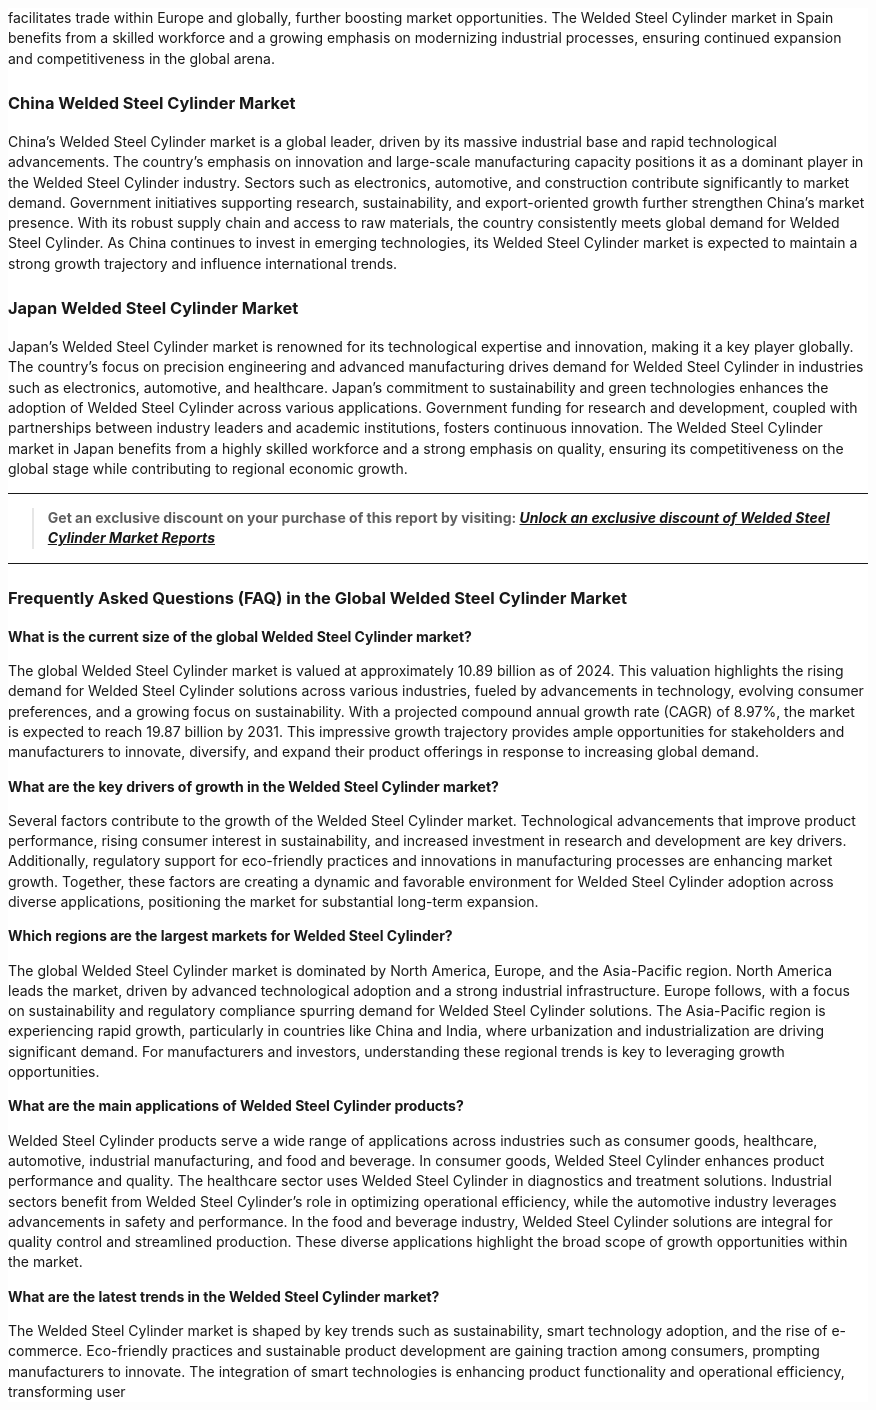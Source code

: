 facilitates trade within Europe and globally, further boosting market opportunities. The Welded Steel Cylinder market in Spain benefits from a skilled workforce and a growing emphasis on modernizing industrial processes, ensuring continued expansion and competitiveness in the global arena.</p><h3>China Welded Steel Cylinder Market</h3><p>China&rsquo;s Welded Steel Cylinder market is a global leader, driven by its massive industrial base and rapid technological advancements. The country&rsquo;s emphasis on innovation and large-scale manufacturing capacity positions it as a dominant player in the Welded Steel Cylinder industry. Sectors such as electronics, automotive, and construction contribute significantly to market demand. Government initiatives supporting research, sustainability, and export-oriented growth further strengthen China&rsquo;s market presence. With its robust supply chain and access to raw materials, the country consistently meets global demand for Welded Steel Cylinder. As China continues to invest in emerging technologies, its Welded Steel Cylinder market is expected to maintain a strong growth trajectory and influence international trends.</p><h3>Japan Welded Steel Cylinder Market</h3><p>Japan&rsquo;s Welded Steel Cylinder market is renowned for its technological expertise and innovation, making it a key player globally. The country&rsquo;s focus on precision engineering and advanced manufacturing drives demand for Welded Steel Cylinder in industries such as electronics, automotive, and healthcare. Japan&rsquo;s commitment to sustainability and green technologies enhances the adoption of Welded Steel Cylinder across various applications. Government funding for research and development, coupled with partnerships between industry leaders and academic institutions, fosters continuous innovation. The Welded Steel Cylinder market in Japan benefits from a highly skilled workforce and a strong emphasis on quality, ensuring its competitiveness on the global stage while contributing to regional economic growth.</p><hr /><blockquote><p><strong>Get an exclusive discount on your purchase of this report by visiting: <em><a href="://marketresearchpulse.com/ask-for-discount/91030?utm_source=Github&amp;utm_medium=0111">Unlock an exclusive discount of Welded Steel Cylinder Market Reports</a></em>&nbsp;</strong></p></blockquote><hr /><h3>Frequently Asked Questions (FAQ) in the Global Welded Steel Cylinder Market</h3><p><strong>What is the current size of the global Welded Steel Cylinder market?</strong></p><p>The global Welded Steel Cylinder market is valued at approximately 10.89 billion as of 2024. This valuation highlights the rising demand for Welded Steel Cylinder solutions across various industries, fueled by advancements in technology, evolving consumer preferences, and a growing focus on sustainability. With a projected compound annual growth rate (CAGR) of 8.97%, the market is expected to reach 19.87 billion by 2031. This impressive growth trajectory provides ample opportunities for stakeholders and manufacturers to innovate, diversify, and expand their product offerings in response to increasing global demand.</p><p><strong>What are the key drivers of growth in the Welded Steel Cylinder market?</strong></p><p>Several factors contribute to the growth of the Welded Steel Cylinder market. Technological advancements that improve product performance, rising consumer interest in sustainability, and increased investment in research and development are key drivers. Additionally, regulatory support for eco-friendly practices and innovations in manufacturing processes are enhancing market growth. Together, these factors are creating a dynamic and favorable environment for Welded Steel Cylinder adoption across diverse applications, positioning the market for substantial long-term expansion.</p><p><strong>Which regions are the largest markets for Welded Steel Cylinder?</strong></p><p>The global Welded Steel Cylinder market is dominated by North America, Europe, and the Asia-Pacific region. North America leads the market, driven by advanced technological adoption and a strong industrial infrastructure. Europe follows, with a focus on sustainability and regulatory compliance spurring demand for Welded Steel Cylinder solutions. The Asia-Pacific region is experiencing rapid growth, particularly in countries like China and India, where urbanization and industrialization are driving significant demand. For manufacturers and investors, understanding these regional trends is key to leveraging growth opportunities.</p><p><strong>What are the main applications of Welded Steel Cylinder products?</strong></p><p>Welded Steel Cylinder products serve a wide range of applications across industries such as consumer goods, healthcare, automotive, industrial manufacturing, and food and beverage. In consumer goods, Welded Steel Cylinder enhances product performance and quality. The healthcare sector uses Welded Steel Cylinder in diagnostics and treatment solutions. Industrial sectors benefit from Welded Steel Cylinder&rsquo;s role in optimizing operational efficiency, while the automotive industry leverages advancements in safety and performance. In the food and beverage industry, Welded Steel Cylinder solutions are integral for quality control and streamlined production. These diverse applications highlight the broad scope of growth opportunities within the market.</p><p><strong>What are the latest trends in the Welded Steel Cylinder market?</strong></p><p>The Welded Steel Cylinder market is shaped by key trends such as sustainability, smart technology adoption, and the rise of e-commerce. Eco-friendly practices and sustainable product development are gaining traction among consumers, prompting manufacturers to innovate. The integration of smart technologies is enhancing product functionality and operational efficiency, transforming user